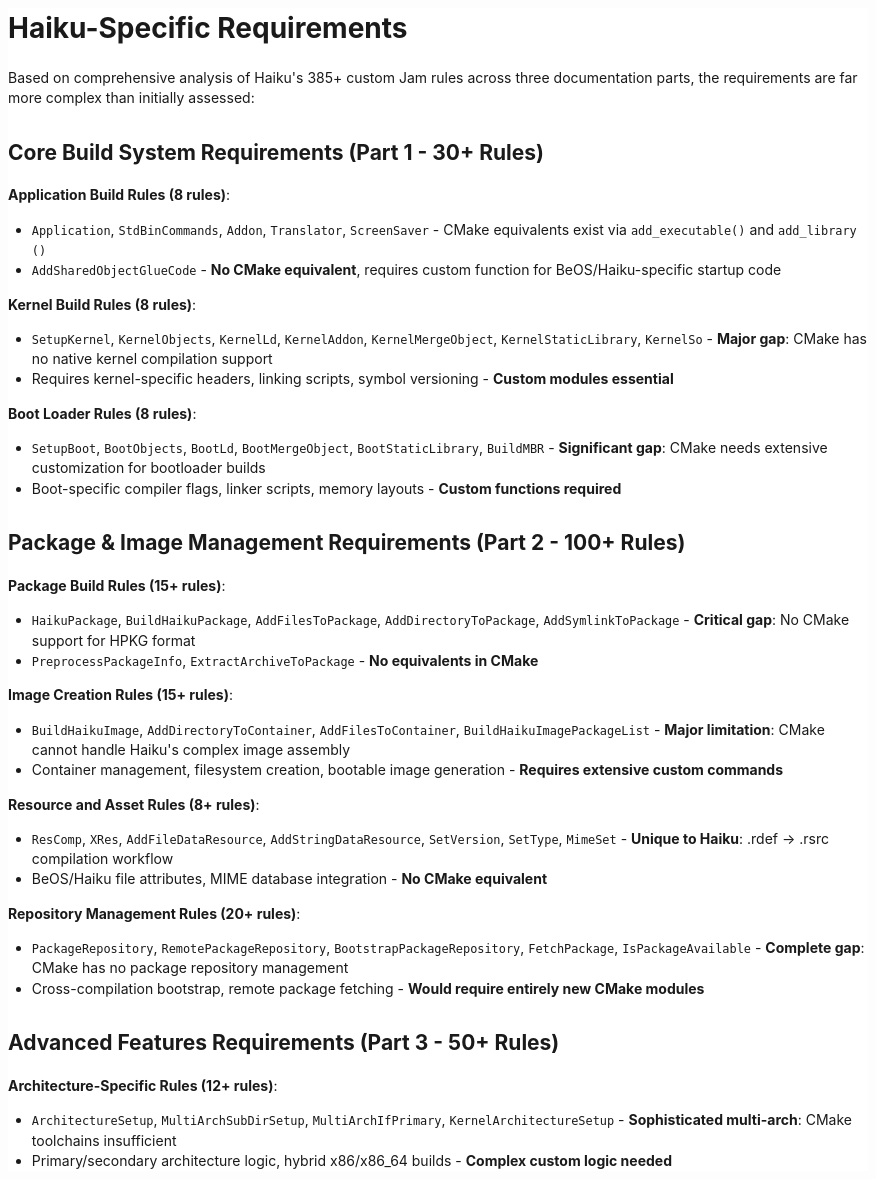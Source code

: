 # Haiku-Specific Requirements

Based on comprehensive analysis of Haiku's 385+ custom Jam rules across three documentation parts, the requirements are far more complex than initially assessed:

## Core Build System Requirements (Part 1 - 30+ Rules)

**Application Build Rules (8 rules)**:
- `Application`, `StdBinCommands`, `Addon`, `Translator`, `ScreenSaver` - CMake equivalents exist via `add_executable()` and `add_library()`
- `AddSharedObjectGlueCode` - **No CMake equivalent**, requires custom function for BeOS/Haiku-specific startup code

**Kernel Build Rules (8 rules)**:
- `SetupKernel`, `KernelObjects`, `KernelLd`, `KernelAddon`, `KernelMergeObject`, `KernelStaticLibrary`, `KernelSo` - **Major gap**: CMake has no native kernel compilation support
- Requires kernel-specific headers, linking scripts, symbol versioning - **Custom modules essential**

**Boot Loader Rules (8 rules)**:
- `SetupBoot`, `BootObjects`, `BootLd`, `BootMergeObject`, `BootStaticLibrary`, `BuildMBR` - **Significant gap**: CMake needs extensive customization for bootloader builds
- Boot-specific compiler flags, linker scripts, memory layouts - **Custom functions required**

## Package & Image Management Requirements (Part 2 - 100+ Rules)

**Package Build Rules (15+ rules)**:
- `HaikuPackage`, `BuildHaikuPackage`, `AddFilesToPackage`, `AddDirectoryToPackage`, `AddSymlinkToPackage` - **Critical gap**: No CMake support for HPKG format
- `PreprocessPackageInfo`, `ExtractArchiveToPackage` - **No equivalents in CMake**

**Image Creation Rules (15+ rules)**:
- `BuildHaikuImage`, `AddDirectoryToContainer`, `AddFilesToContainer`, `BuildHaikuImagePackageList` - **Major limitation**: CMake cannot handle Haiku's complex image assembly
- Container management, filesystem creation, bootable image generation - **Requires extensive custom commands**

**Resource and Asset Rules (8+ rules)**:
- `ResComp`, `XRes`, `AddFileDataResource`, `AddStringDataResource`, `SetVersion`, `SetType`, `MimeSet` - **Unique to Haiku**: .rdef → .rsrc compilation workflow
- BeOS/Haiku file attributes, MIME database integration - **No CMake equivalent**

**Repository Management Rules (20+ rules)**:
- `PackageRepository`, `RemotePackageRepository`, `BootstrapPackageRepository`, `FetchPackage`, `IsPackageAvailable` - **Complete gap**: CMake has no package repository management
- Cross-compilation bootstrap, remote package fetching - **Would require entirely new CMake modules**

## Advanced Features Requirements (Part 3 - 50+ Rules)

**Architecture-Specific Rules (12+ rules)**:
- `ArchitectureSetup`, `MultiArchSubDirSetup`, `MultiArchIfPrimary`, `KernelArchitectureSetup` - **Sophisticated multi-arch**: CMake toolchains insufficient
- Primary/secondary architecture logic, hybrid x86/x86_64 builds - **Complex custom logic needed**
